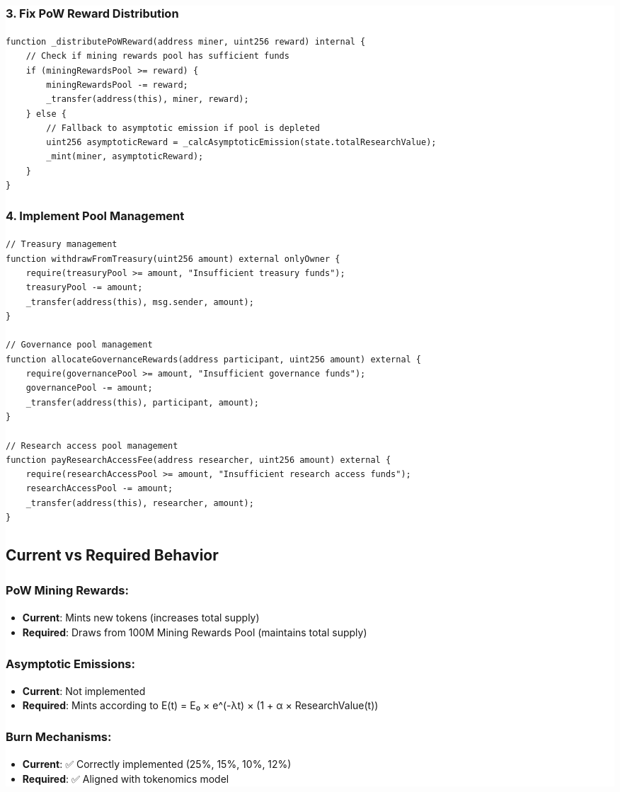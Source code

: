 ### **3. Fix PoW Reward Distribution**
```solidity
function _distributePoWReward(address miner, uint256 reward) internal {
    // Check if mining rewards pool has sufficient funds
    if (miningRewardsPool >= reward) {
        miningRewardsPool -= reward;
        _transfer(address(this), miner, reward);
    } else {
        // Fallback to asymptotic emission if pool is depleted
        uint256 asymptoticReward = _calcAsymptoticEmission(state.totalResearchValue);
        _mint(miner, asymptoticReward);
    }
}
```

### **4. Implement Pool Management**
```solidity
// Treasury management
function withdrawFromTreasury(uint256 amount) external onlyOwner {
    require(treasuryPool >= amount, "Insufficient treasury funds");
    treasuryPool -= amount;
    _transfer(address(this), msg.sender, amount);
}

// Governance pool management
function allocateGovernanceRewards(address participant, uint256 amount) external {
    require(governancePool >= amount, "Insufficient governance funds");
    governancePool -= amount;
    _transfer(address(this), participant, amount);
}

// Research access pool management
function payResearchAccessFee(address researcher, uint256 amount) external {
    require(researchAccessPool >= amount, "Insufficient research access funds");
    researchAccessPool -= amount;
    _transfer(address(this), researcher, amount);
}
```

## **Current vs Required Behavior**

### **PoW Mining Rewards:**
- **Current**: Mints new tokens (increases total supply)
- **Required**: Draws from 100M Mining Rewards Pool (maintains total supply)

### **Asymptotic Emissions:**
- **Current**: Not implemented
- **Required**: Mints according to E(t) = E₀ × e^(-λt) × (1 + α × ResearchValue(t))

### **Burn Mechanisms:**
- **Current**: ✅ Correctly implemented (25%, 15%, 10%, 12%)
- **Required**: ✅ Aligned with tokenomics model
